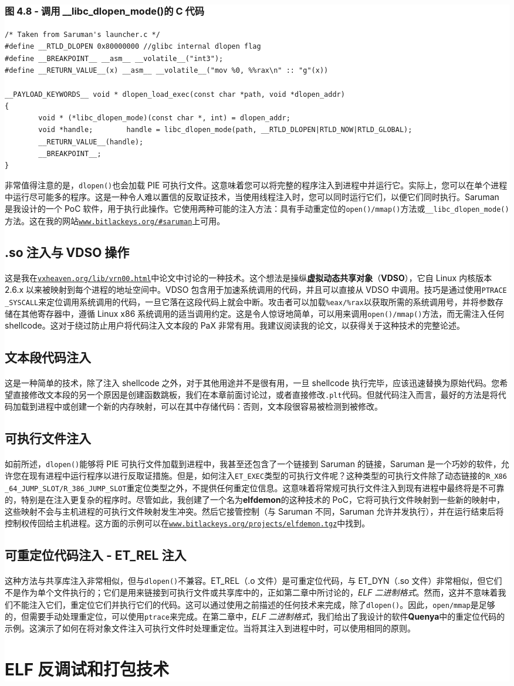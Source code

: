 ### 图 4.8 - 调用 __libc_dlopen_mode()的 C 代码

```
/* Taken from Saruman's launcher.c */
#define __RTLD_DLOPEN 0x80000000 //glibc internal dlopen flag
#define __BREAKPOINT__ __asm__ __volatile__("int3");
#define __RETURN_VALUE__(x) __asm__ __volatile__("mov %0, %%rax\n" :: "g"(x))

__PAYLOAD_KEYWORDS__ void * dlopen_load_exec(const char *path, void *dlopen_addr)
{
        void * (*libc_dlopen_mode)(const char *, int) = dlopen_addr;
        void *handle;        handle = libc_dlopen_mode(path, __RTLD_DLOPEN|RTLD_NOW|RTLD_GLOBAL);
        __RETURN_VALUE__(handle);
        __BREAKPOINT__;
}
```

非常值得注意的是，`dlopen()`也会加载 PIE 可执行文件。这意味着您可以将完整的程序注入到进程中并运行它。实际上，您可以在单个进程中运行尽可能多的程序。这是一种令人难以置信的反取证技术，当使用线程注入时，您可以同时运行它们，以便它们同时执行。Saruman 是我设计的一个 PoC 软件，用于执行此操作。它使用两种可能的注入方法：具有手动重定位的`open()/mmap()`方法或`__libc_dlopen_mode()`方法。这在我的网站[`www.bitlackeys.org/#saruman`](http://www.bitlackeys.org/#saruman)上可用。

## .so 注入与 VDSO 操作

这是我在[`vxheaven.org/lib/vrn00.html`](http://vxheaven.org/lib/vrn00.html)中论文中讨论的一种技术。这个想法是操纵**虚拟动态共享对象**（**VDSO**），它自 Linux 内核版本 2.6.x 以来被映射到每个进程的地址空间中。VDSO 包含用于加速系统调用的代码，并且可以直接从 VDSO 中调用。技巧是通过使用`PTRACE_SYSCALL`来定位调用系统调用的代码，一旦它落在这段代码上就会中断。攻击者可以加载`%eax/%rax`以获取所需的系统调用号，并将参数存储在其他寄存器中，遵循 Linux x86 系统调用的适当调用约定。这是令人惊讶地简单，可以用来调用`open()/mmap()`方法，而无需注入任何 shellcode。这对于绕过防止用户将代码注入文本段的 PaX 非常有用。我建议阅读我的论文，以获得关于这种技术的完整论述。

## 文本段代码注入

这是一种简单的技术，除了注入 shellcode 之外，对于其他用途并不是很有用，一旦 shellcode 执行完毕，应该迅速替换为原始代码。您希望直接修改文本段的另一个原因是创建函数跳板，我们在本章前面讨论过，或者直接修改`.plt`代码。但就代码注入而言，最好的方法是将代码加载到进程中或创建一个新的内存映射，可以在其中存储代码：否则，文本段很容易被检测到被修改。

## 可执行文件注入

如前所述，`dlopen()`能够将 PIE 可执行文件加载到进程中，我甚至还包含了一个链接到 Saruman 的链接，Saruman 是一个巧妙的软件，允许您在现有进程中运行程序以进行反取证措施。但是，如何注入`ET_EXEC`类型的可执行文件呢？这种类型的可执行文件除了动态链接的`R_X86_64_JUMP_SLOT/R_386_JUMP_SLOT`重定位类型之外，不提供任何重定位信息。这意味着将常规可执行文件注入到现有进程中最终将是不可靠的，特别是在注入更复杂的程序时。尽管如此，我创建了一个名为**elfdemon**的这种技术的 PoC，它将可执行文件映射到一些新的映射中，这些映射不会与主机进程的可执行文件映射发生冲突。然后它接管控制（与 Saruman 不同，Saruman 允许并发执行），并在运行结束后将控制权传回给主机进程。这方面的示例可以在[`www.bitlackeys.org/projects/elfdemon.tgz`](http://www.bitlackeys.org/projects/elfdemon.tgz)中找到。

## 可重定位代码注入 - ET_REL 注入

这种方法与共享库注入非常相似，但与`dlopen()`不兼容。ET_REL（.o 文件）是可重定位代码，与 ET_DYN（.so 文件）非常相似，但它们不是作为单个文件执行的；它们是用来链接到可执行文件或共享库中的，正如第二章中所讨论的，*ELF 二进制格式*。然而，这并不意味着我们不能注入它们，重定位它们并执行它们的代码。这可以通过使用之前描述的任何技术来完成，除了`dlopen()`。因此，`open/mmap`是足够的，但需要手动处理重定位，可以使用`ptrace`来完成。在第二章中，*ELF 二进制格式*，我们给出了我设计的软件**Quenya**中的重定位代码的示例。这演示了如何在将对象文件注入可执行文件时处理重定位。当将其注入到进程中时，可以使用相同的原则。

# ELF 反调试和打包技术

